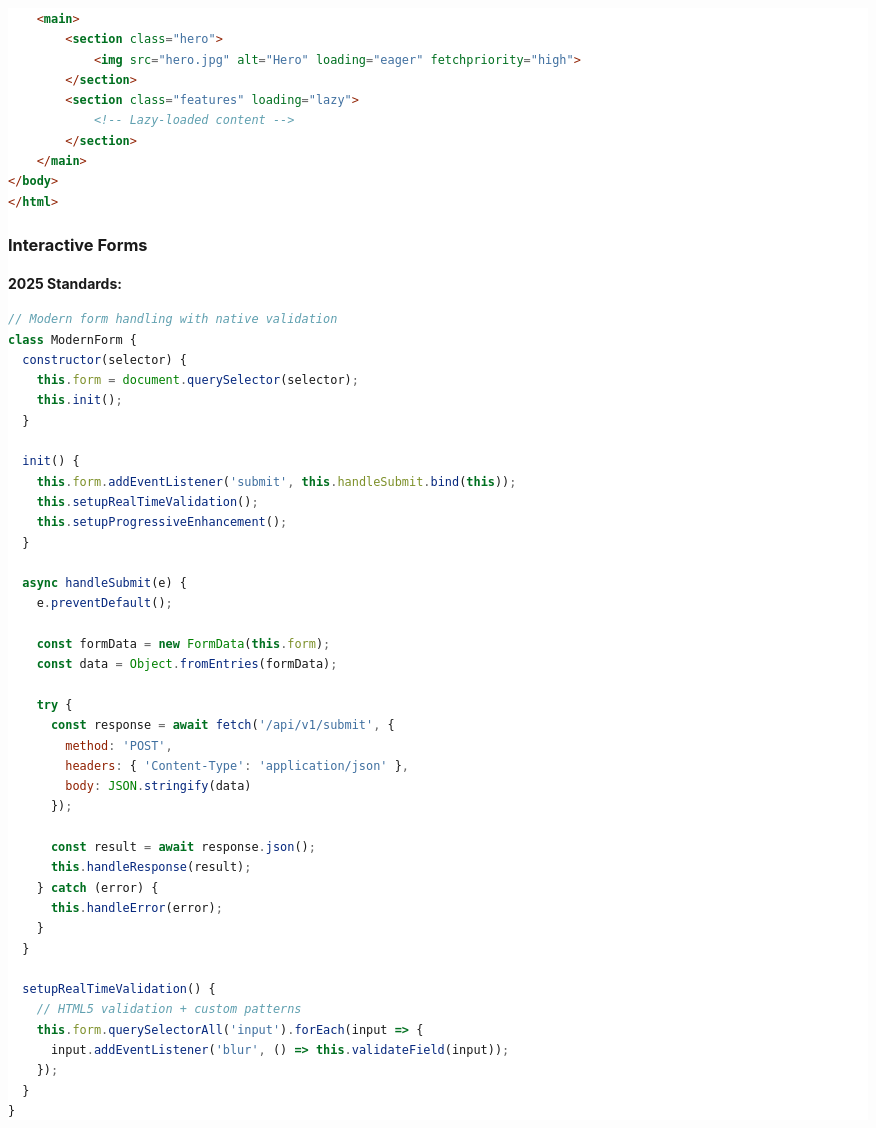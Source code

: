 ```html
    <main>
        <section class="hero">
            <img src="hero.jpg" alt="Hero" loading="eager" fetchpriority="high">
        </section>
        <section class="features" loading="lazy">
            <!-- Lazy-loaded content -->
        </section>
    </main>
</body>
</html>
```

### Interactive Forms

**2025 Standards:**
```javascript
// Modern form handling with native validation
class ModernForm {
  constructor(selector) {
    this.form = document.querySelector(selector);
    this.init();
  }

  init() {
    this.form.addEventListener('submit', this.handleSubmit.bind(this));
    this.setupRealTimeValidation();
    this.setupProgressiveEnhancement();
  }

  async handleSubmit(e) {
    e.preventDefault();
    
    const formData = new FormData(this.form);
    const data = Object.fromEntries(formData);
    
    try {
      const response = await fetch('/api/v1/submit', {
        method: 'POST',
        headers: { 'Content-Type': 'application/json' },
        body: JSON.stringify(data)
      });
      
      const result = await response.json();
      this.handleResponse(result);
    } catch (error) {
      this.handleError(error);
    }
  }

  setupRealTimeValidation() {
    // HTML5 validation + custom patterns
    this.form.querySelectorAll('input').forEach(input => {
      input.addEventListener('blur', () => this.validateField(input));
    });
  }
}
```
